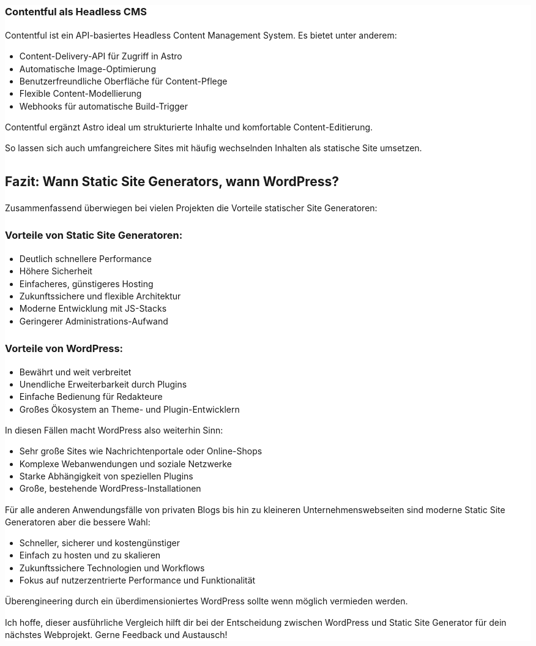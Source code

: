 ### Contentful als Headless CMS
Contentful ist ein API-basiertes Headless Content Management System. Es bietet unter anderem:

- Content-Delivery-API für Zugriff in Astro
- Automatische Image-Optimierung
- Benutzerfreundliche Oberfläche für Content-Pflege
- Flexible Content-Modellierung
- Webhooks für automatische Build-Trigger

Contentful ergänzt Astro ideal um strukturierte Inhalte und komfortable Content-Editierung.

So lassen sich auch umfangreichere Sites mit häufig wechselnden Inhalten als statische Site umsetzen.

## Fazit: Wann Static Site Generators, wann WordPress?

Zusammenfassend überwiegen bei vielen Projekten die Vorteile statischer Site Generatoren:

### Vorteile von Static Site Generatoren:

- Deutlich schnellere Performance
- Höhere Sicherheit
- Einfacheres, günstigeres Hosting
- Zukunftssichere und flexible Architektur
- Moderne Entwicklung mit JS-Stacks
- Geringerer Administrations-Aufwand

### Vorteile von WordPress:

- Bewährt und weit verbreitet
- Unendliche Erweiterbarkeit durch Plugins
- Einfache Bedienung für Redakteure
- Großes Ökosystem an Theme- und Plugin-Entwicklern

In diesen Fällen macht WordPress also weiterhin Sinn:

- Sehr große Sites wie Nachrichtenportale oder Online-Shops
- Komplexe Webanwendungen und soziale Netzwerke
- Starke Abhängigkeit von speziellen Plugins
- Große, bestehende WordPress-Installationen

Für alle anderen Anwendungsfälle von privaten Blogs bis hin zu kleineren Unternehmenswebseiten sind moderne Static Site Generatoren aber die bessere Wahl:

- Schneller, sicherer und kostengünstiger
- Einfach zu hosten und zu skalieren
- Zukunftssichere Technologien und Workflows
- Fokus auf nutzerzentrierte Performance und Funktionalität

Überengineering durch ein überdimensioniertes WordPress sollte wenn möglich vermieden werden.

Ich hoffe, dieser ausführliche Vergleich hilft dir bei der Entscheidung zwischen WordPress und Static Site Generator für dein nächstes Webprojekt. Gerne Feedback und Austausch!